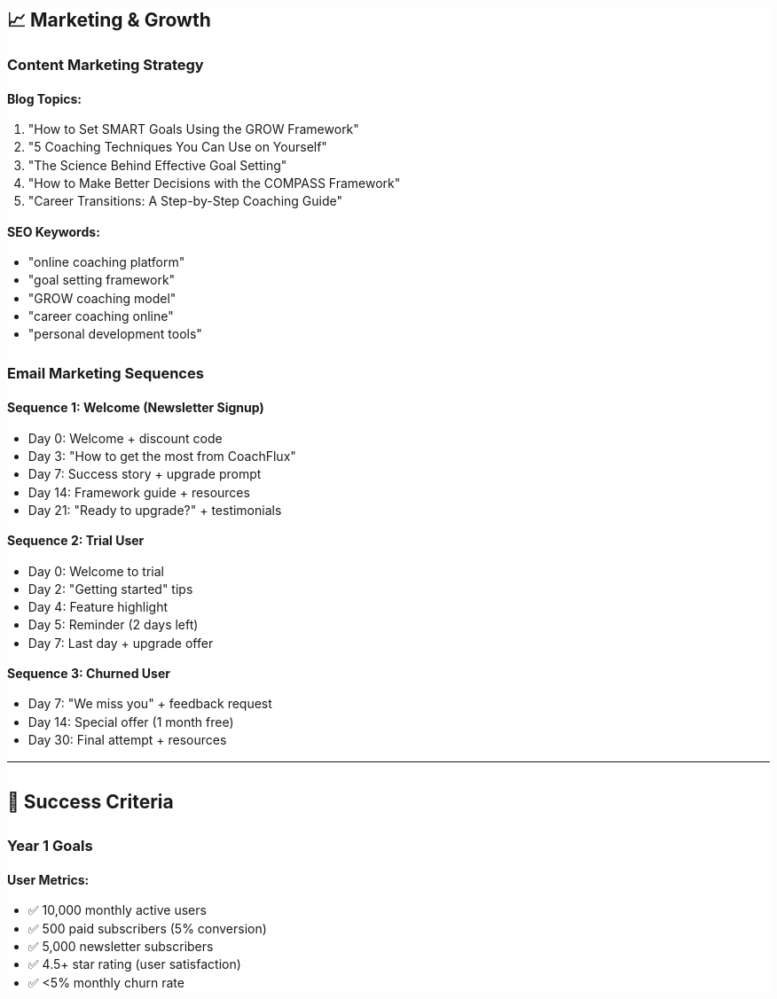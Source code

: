 
## 📈 Marketing & Growth

### **Content Marketing Strategy**

**Blog Topics:**
1. "How to Set SMART Goals Using the GROW Framework"
2. "5 Coaching Techniques You Can Use on Yourself"
3. "The Science Behind Effective Goal Setting"
4. "How to Make Better Decisions with the COMPASS Framework"
5. "Career Transitions: A Step-by-Step Coaching Guide"

**SEO Keywords:**
- "online coaching platform"
- "goal setting framework"
- "GROW coaching model"
- "career coaching online"
- "personal development tools"

### **Email Marketing Sequences**

**Sequence 1: Welcome (Newsletter Signup)**
- Day 0: Welcome + discount code
- Day 3: "How to get the most from CoachFlux"
- Day 7: Success story + upgrade prompt
- Day 14: Framework guide + resources
- Day 21: "Ready to upgrade?" + testimonials

**Sequence 2: Trial User**
- Day 0: Welcome to trial
- Day 2: "Getting started" tips
- Day 4: Feature highlight
- Day 5: Reminder (2 days left)
- Day 7: Last day + upgrade offer

**Sequence 3: Churned User**
- Day 7: "We miss you" + feedback request
- Day 14: Special offer (1 month free)
- Day 30: Final attempt + resources

---

## 🎯 Success Criteria

### **Year 1 Goals**

**User Metrics:**
- ✅ 10,000 monthly active users
- ✅ 500 paid subscribers (5% conversion)
- ✅ 5,000 newsletter subscribers
- ✅ 4.5+ star rating (user satisfaction)
- ✅ <5% monthly churn rate
